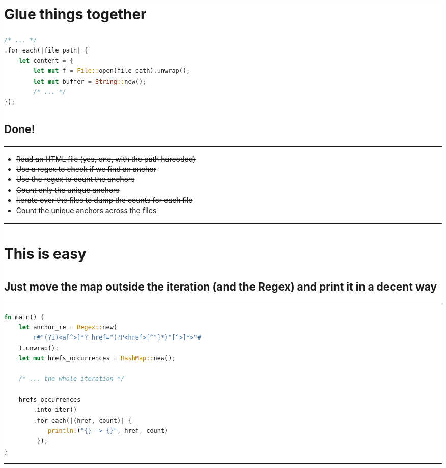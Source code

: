
# Glue things together

```rust
/* ... */
.for_each(|file_path| {
    let content = {
        let mut f = File::open(file_path).unwrap();
        let mut buffer = String::new();
        /* ... */
});
```

## Done!

---

* ~~Read an HTML file (yes, one, with the path harcoded)~~
* ~~Use a regex to check if we find an anchor~~
* ~~Use the regex to count the anchors~~
* ~~Count only the unique anchors~~
* ~~Iterate over the files to dump the counts for each file~~
* Count the unique anchors across the files

---

# This is easy

## Just move the map outside the iteration (and the Regex) and print it in a decent way

---

```rust
fn main() {
    let anchor_re = Regex::new(
        r#"(?i)<a[^>]*? href="(?P<href>[^"]*)"[^>]*>"#
    ).unwrap();
    let mut hrefs_occurrences = HashMap::new();
    
    /* ... the whole iteration */

    hrefs_occurrences
        .into_iter()
        .for_each(|(href, count)| {
            println!("{} -> {}", href, count)
         });
}
```

---
